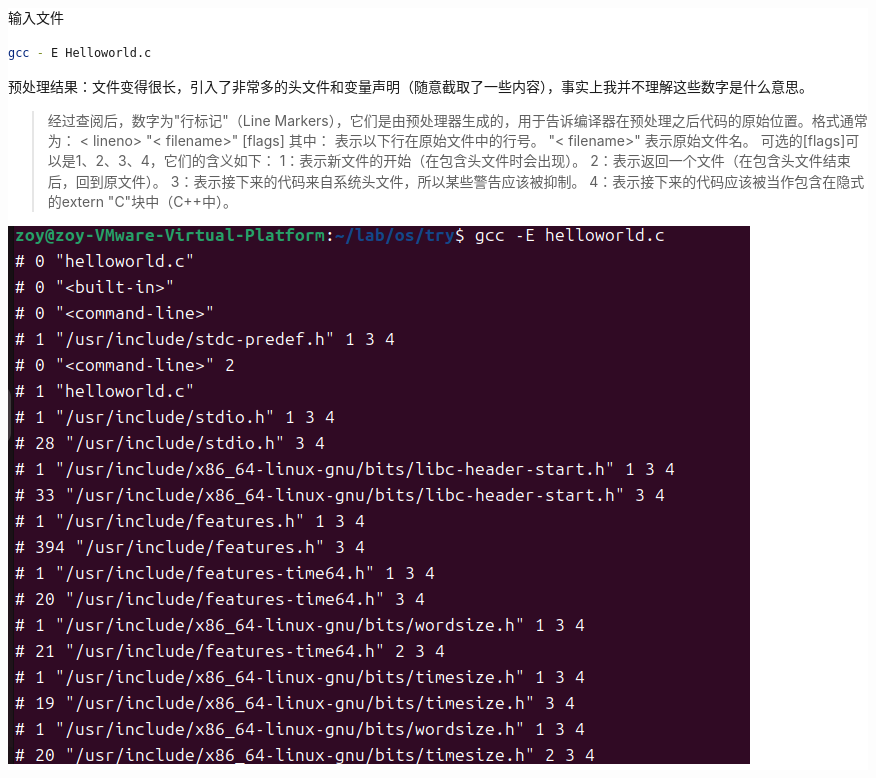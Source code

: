 输入文件
```bash
gcc - E Helloworld.c
```
预处理结果：文件变得很长，引入了非常多的头文件和变量声明（随意截取了一些内容），事实上我并不理解这些数字是什么意思。
> 经过查阅后，数字为"行标记"（Line Markers），它们是由预处理器生成的，用于告诉编译器在预处理之后代码的原始位置。格式通常为：
< lineno> "< filename>" [flags]
其中：
<lineno> 表示以下行在原始文件中的行号。
"< filename>" 表示原始文件名。
可选的[flags]可以是1、2、3、4，它们的含义如下：
1：表示新文件的开始（在包含头文件时会出现）。
2：表示返回一个文件（在包含头文件结束后，回到原文件）。
3：表示接下来的代码来自系统头文件，所以某些警告应该被抑制。
4：表示接下来的代码应该被当作包含在隐式的extern "C"块中（C++中）。

![alt text](image.png)